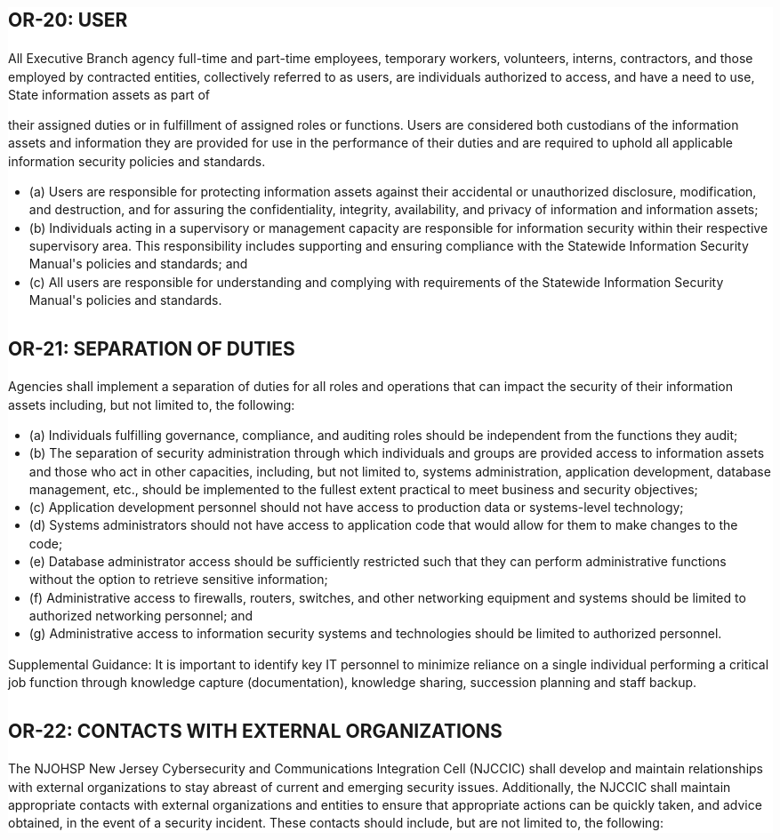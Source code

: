 ## OR-20: USER

All Executive Branch agency full-time and part-time employees, temporary workers, volunteers, interns, contractors, and those employed by contracted entities, collectively referred to as users, are individuals authorized to access, and have a need to use, State information assets as part of

their assigned duties or in fulfillment of assigned roles or functions. Users are considered both custodians of the information assets and information they are provided for use in the performance of their duties and are required to uphold all applicable information security policies and standards.

- (a) Users are responsible for protecting information assets against their accidental or unauthorized disclosure, modification, and destruction, and for assuring the confidentiality, integrity, availability, and privacy of information and information assets;
- (b) Individuals acting in a supervisory or management capacity are responsible for information security within their respective supervisory area. This responsibility includes supporting and ensuring compliance with the Statewide Information Security Manual's policies and standards; and
- (c) All users are responsible for understanding and complying with requirements of the Statewide Information Security Manual's policies and standards.

## OR-21: SEPARATION OF DUTIES

Agencies shall implement a separation of duties for all roles and operations that can impact the security of their information assets including, but not limited to, the following:

- (a) Individuals fulfilling governance, compliance, and auditing roles should be independent from the functions they audit;
- (b) The separation of security administration through which individuals and groups are provided access to information assets and those who act in other capacities, including, but not limited to, systems administration, application development, database management, etc., should be implemented to the fullest extent practical to meet business and security objectives;
- (c) Application development personnel should not have access to production data or systems-level technology;
- (d) Systems administrators should not have access to application code that would allow for them to make changes to the code;
- (e) Database administrator access should be sufficiently restricted such that they can perform administrative functions without the option to retrieve sensitive information;
- (f) Administrative access to firewalls, routers, switches, and other networking equipment and systems should be limited to authorized networking personnel; and
- (g) Administrative access to information security systems and technologies should be limited to authorized personnel.

Supplemental Guidance: It is important to identify key IT personnel to minimize reliance on a single individual performing a critical job function through knowledge capture (documentation), knowledge sharing, succession planning and staff backup.

## OR-22: CONTACTS WITH EXTERNAL ORGANIZATIONS

The NJOHSP New Jersey Cybersecurity and Communications Integration Cell (NJCCIC) shall develop and maintain relationships with external organizations to stay abreast of current and emerging security issues. Additionally, the NJCCIC shall maintain appropriate contacts with external organizations and entities to ensure that appropriate actions can be quickly taken, and advice obtained, in the event of a security incident. These contacts should include, but are not limited to, the following:
